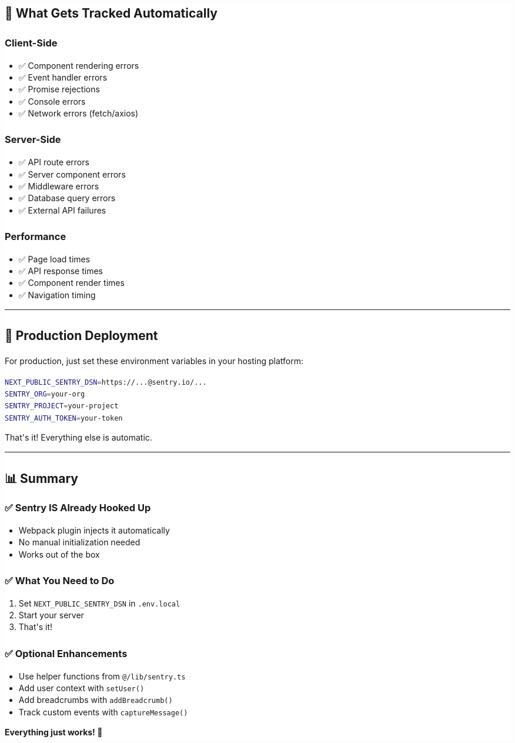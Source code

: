 ## 🎨 **What Gets Tracked Automatically**

### Client-Side
- ✅ Component rendering errors
- ✅ Event handler errors
- ✅ Promise rejections
- ✅ Console errors
- ✅ Network errors (fetch/axios)

### Server-Side
- ✅ API route errors
- ✅ Server component errors
- ✅ Middleware errors
- ✅ Database query errors
- ✅ External API failures

### Performance
- ✅ Page load times
- ✅ API response times
- ✅ Component render times
- ✅ Navigation timing

---

## 🚀 **Production Deployment**

For production, just set these environment variables in your hosting platform:

```bash
NEXT_PUBLIC_SENTRY_DSN=https://...@sentry.io/...
SENTRY_ORG=your-org
SENTRY_PROJECT=your-project
SENTRY_AUTH_TOKEN=your-token
```

That's it! Everything else is automatic.

---

## 📊 **Summary**

### ✅ **Sentry IS Already Hooked Up**
- Webpack plugin injects it automatically
- No manual initialization needed
- Works out of the box

### ✅ **What You Need to Do**
1. Set `NEXT_PUBLIC_SENTRY_DSN` in `.env.local`
2. Start your server
3. That's it!

### ✅ **Optional Enhancements**
- Use helper functions from `@/lib/sentry.ts`
- Add user context with `setUser()`
- Add breadcrumbs with `addBreadcrumb()`
- Track custom events with `captureMessage()`

**Everything just works! 🎉**
